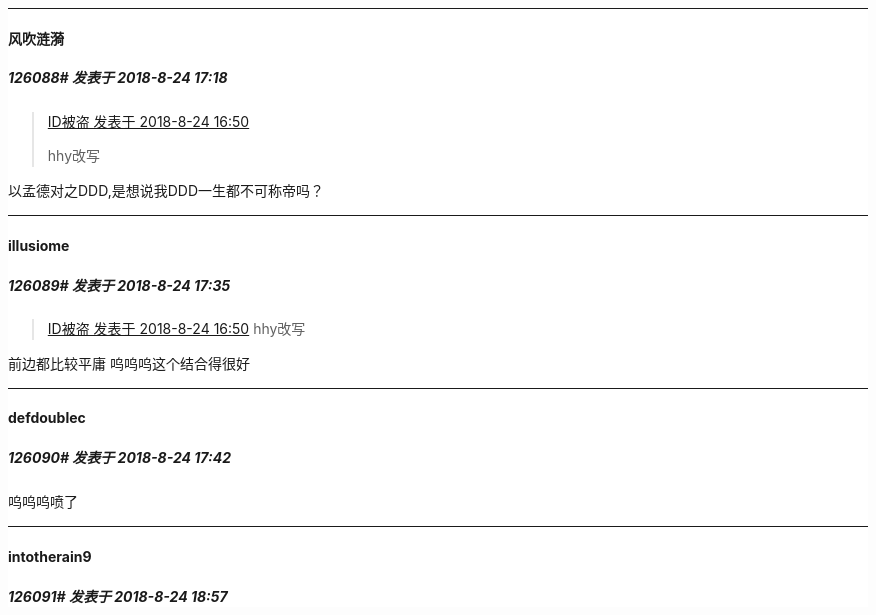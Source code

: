 





-----

####  风吹涟漪  
##### 126088#       发表于 2018-8-24 17:18



<blockquote><a href="httphttps://bbs.saraba1st.com/2b/forum.php?mod=redirect&amp;goto=findpost&amp;pid=40748079&amp;ptid=1105387" target="_blank">ID被盗 发表于 2018-8-24 16:50</a>

hhy改写</blockquote>
以孟德对之DDD,是想说我DDD一生都不可称帝吗？







-----

####  illusiome  
##### 126089#       发表于 2018-8-24 17:35



<blockquote><a href="httphttps://bbs.saraba1st.com/2b/forum.php?mod=redirect&amp;goto=findpost&amp;pid=40748079&amp;ptid=1105387" target="_blank">ID被盗 发表于 2018-8-24 16:50</a>
hhy改写</blockquote>
前边都比较平庸
呜呜呜这个结合得很好







-----

####  defdoublec  
##### 126090#       发表于 2018-8-24 17:42




呜呜呜喷了







-----

####  intotherain9  
##### 126091#       发表于 2018-8-24 18:57




